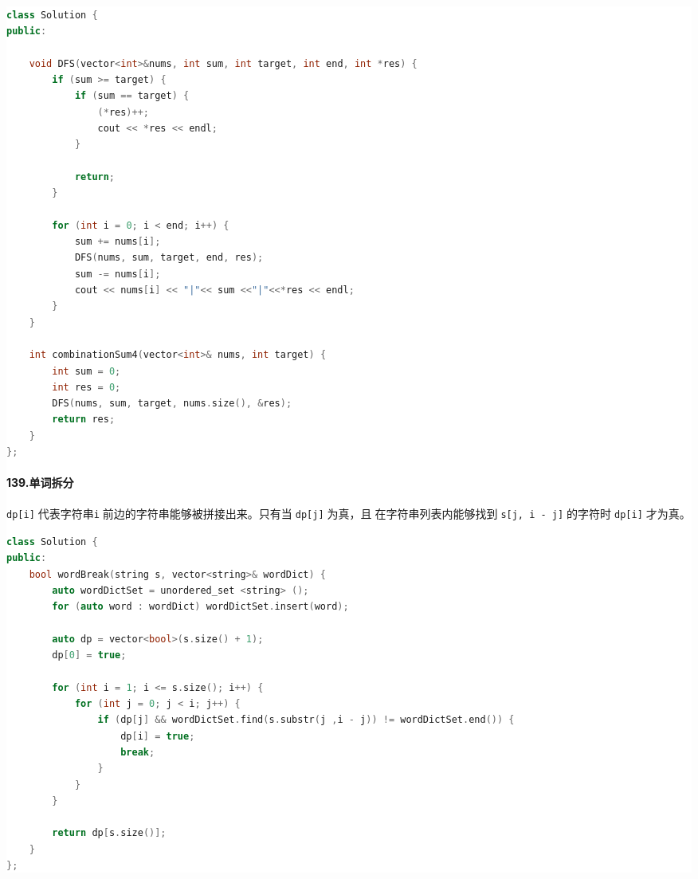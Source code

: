 ```c++
class Solution {
public:

    void DFS(vector<int>&nums, int sum, int target, int end, int *res) {
        if (sum >= target) {
            if (sum == target) {
                (*res)++;
                cout << *res << endl;
            }

            return;
        }

        for (int i = 0; i < end; i++) {
            sum += nums[i];
            DFS(nums, sum, target, end, res);
            sum -= nums[i];
            cout << nums[i] << "|"<< sum <<"|"<<*res << endl;
        }
    }

    int combinationSum4(vector<int>& nums, int target) {
        int sum = 0;
        int res = 0;
        DFS(nums, sum, target, nums.size(), &res);
        return res;
    }
};
```

#### 139.单词拆分

`dp[i]` 代表字符串`i` 前边的字符串能够被拼接出来。只有当 `dp[j]` 为真，且 在字符串列表内能够找到 `s[j, i - j]` 的字符时 `dp[i]` 才为真。

```c++
class Solution {
public:
    bool wordBreak(string s, vector<string>& wordDict) {
        auto wordDictSet = unordered_set <string> ();
        for (auto word : wordDict) wordDictSet.insert(word);

        auto dp = vector<bool>(s.size() + 1);
        dp[0] = true;

        for (int i = 1; i <= s.size(); i++) {
            for (int j = 0; j < i; j++) {
                if (dp[j] && wordDictSet.find(s.substr(j ,i - j)) != wordDictSet.end()) {
                    dp[i] = true;
                    break;
                }
            }
        }

        return dp[s.size()];
    }
};
```
